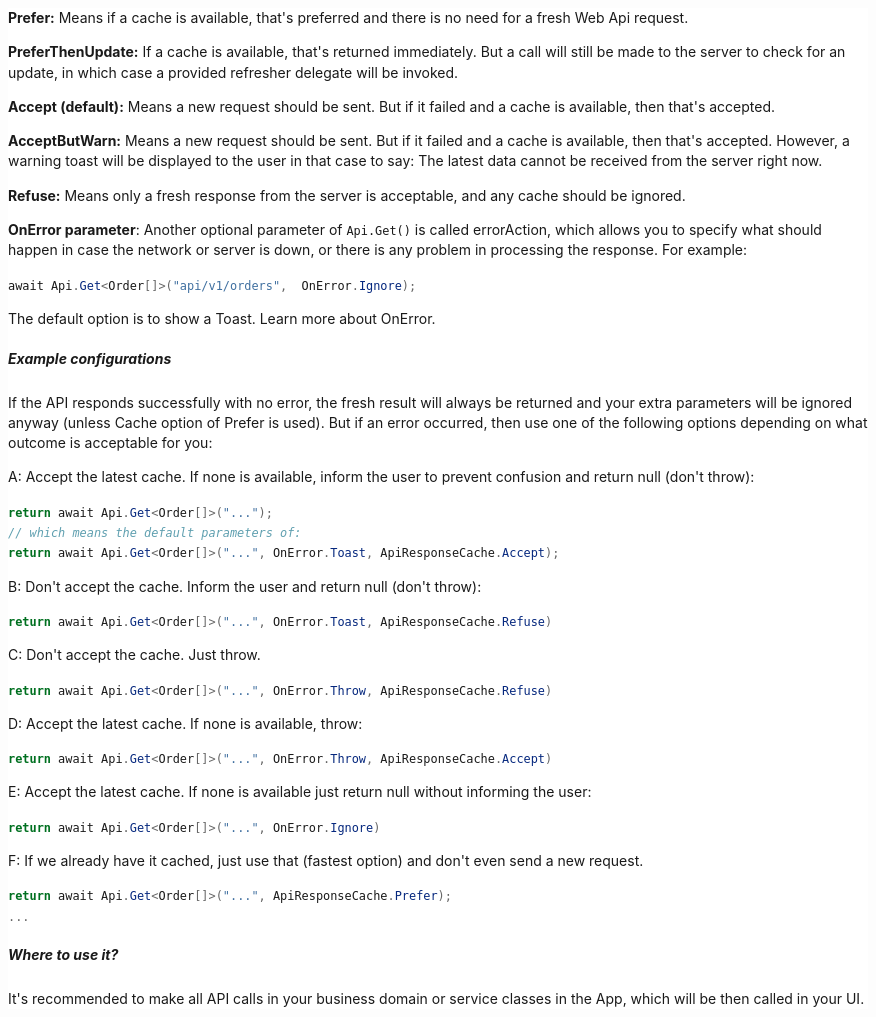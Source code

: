 
**Prefer:** Means if a cache is available, that's preferred and there is no need for a fresh Web Api request.

**PreferThenUpdate:**  If a cache is available, that's returned immediately. But a call will still be made to the server to check for an update, in which case a provided refresher delegate will be invoked.

**Accept (default):** Means a new request should be sent. But if it failed and a cache is available, then that's accepted.

**AcceptButWarn:** Means a new request should be sent. But if it failed and a cache is available, then that's accepted. However, a warning toast will be displayed to the user in that case to say: The latest data cannot be received from the server right now.

**Refuse:** Means only a fresh response from the server is acceptable, and any cache should be ignored.

**OnError parameter**:
Another optional parameter of `Api.Get()` is called errorAction, which allows you to specify what should happen in case the network or server is down, or there is any problem in processing the response. For example:
```csharp
await Api.Get<Order[]>("api/v1/orders",  OnError.Ignore);
```
The default option is to show a Toast.  Learn more about OnError.

##### Example configurations
If the API responds successfully with no error, the fresh result will always be returned and your extra parameters will be ignored anyway (unless Cache option of Prefer is used). But if an error occurred, then use one of the following options depending on what outcome is acceptable for you:

A: Accept the latest cache. If none is available, inform the user to prevent confusion and return null (don't throw):
```csharp
return await Api.Get<Order[]>("...");
// which means the default parameters of:
return await Api.Get<Order[]>("...", OnError.Toast, ApiResponseCache.Accept);
```
B: Don't accept the cache. Inform the user and return null (don't throw):
```csharp
return await Api.Get<Order[]>("...", OnError.Toast, ApiResponseCache.Refuse)
```
C: Don't accept the cache. Just throw. 
```csharp
return await Api.Get<Order[]>("...", OnError.Throw, ApiResponseCache.Refuse)
```
D: Accept the latest cache. If none is available, throw:
```csharp
return await Api.Get<Order[]>("...", OnError.Throw, ApiResponseCache.Accept)
```
E: Accept the latest cache. If none is available just return null without informing the user:
```csharp
return await Api.Get<Order[]>("...", OnError.Ignore)
```
F: If we already have it cached, just use that (fastest option) and don't even send a new request.
```csharp
return await Api.Get<Order[]>("...", ApiResponseCache.Prefer);
...
```
##### Where to use it?
It's recommended to make all API calls in your business domain or service classes in the App, which will be then called in your UI.
